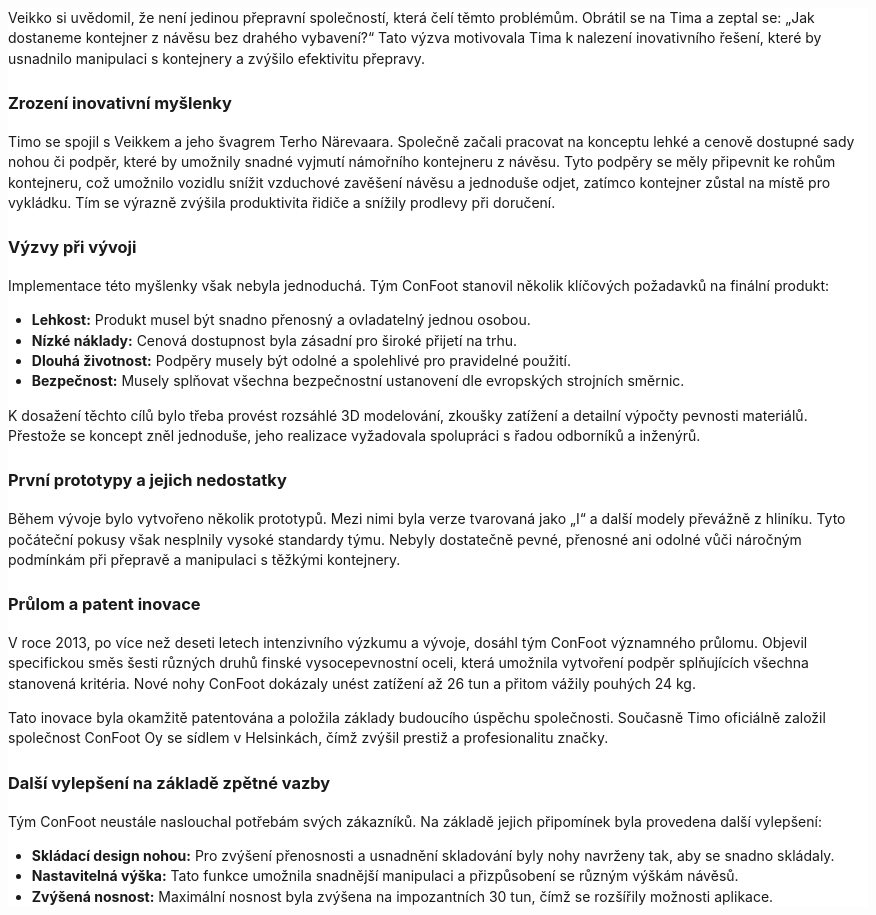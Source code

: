 Veikko si uvědomil, že není jedinou přepravní společností, která čelí těmto problémům. Obrátil se na Tima a zeptal se: „Jak dostaneme kontejner z návěsu bez drahého vybavení?“ Tato výzva motivovala Tima k nalezení inovativního řešení, které by usnadnilo manipulaci s kontejnery a zvýšilo efektivitu přepravy.

### Zrození inovativní myšlenky

Timo se spojil s Veikkem a jeho švagrem Terho Närevaara. Společně začali pracovat na konceptu lehké a cenově dostupné sady nohou či podpěr, které by umožnily snadné vyjmutí námořního kontejneru z návěsu. Tyto podpěry se měly připevnit ke rohům kontejneru, což umožnilo vozidlu snížit vzduchové zavěšení návěsu a jednoduše odjet, zatímco kontejner zůstal na místě pro vykládku. Tím se výrazně zvýšila produktivita řidiče a snížily prodlevy při doručení.

### Výzvy při vývoji

Implementace této myšlenky však nebyla jednoduchá. Tým ConFoot stanovil několik klíčových požadavků na finální produkt:

* **Lehkost:** Produkt musel být snadno přenosný a ovladatelný jednou osobou.  
* **Nízké náklady:** Cenová dostupnost byla zásadní pro široké přijetí na trhu.  
* **Dlouhá životnost:** Podpěry musely být odolné a spolehlivé pro pravidelné použití.  
* **Bezpečnost:** Musely splňovat všechna bezpečnostní ustanovení dle evropských strojních směrnic.

K dosažení těchto cílů bylo třeba provést rozsáhlé 3D modelování, zkoušky zatížení a detailní výpočty pevnosti materiálů. Přestože se koncept zněl jednoduše, jeho realizace vyžadovala spolupráci s řadou odborníků a inženýrů.

### První prototypy a jejich nedostatky

Během vývoje bylo vytvořeno několik prototypů. Mezi nimi byla verze tvarovaná jako „I“ a další modely převážně z hliníku. Tyto počáteční pokusy však nesplnily vysoké standardy týmu. Nebyly dostatečně pevné, přenosné ani odolné vůči náročným podmínkám při přepravě a manipulaci s těžkými kontejnery.

### Průlom a patent inovace

V roce 2013, po více než deseti letech intenzivního výzkumu a vývoje, dosáhl tým ConFoot významného průlomu. Objevil specifickou směs šesti různých druhů finské vysocepevnostní oceli, která umožnila vytvoření podpěr splňujících všechna stanovená kritéria. Nové nohy ConFoot dokázaly unést zatížení až 26 tun a přitom vážily pouhých 24 kg.

Tato inovace byla okamžitě patentována a položila základy budoucího úspěchu společnosti. Současně Timo oficiálně založil společnost ConFoot Oy se sídlem v Helsinkách, čímž zvýšil prestiž a profesionalitu značky.

### Další vylepšení na základě zpětné vazby

Tým ConFoot neustále naslouchal potřebám svých zákazníků. Na základě jejich připomínek byla provedena další vylepšení:

* **Skládací design nohou:** Pro zvýšení přenosnosti a usnadnění skladování byly nohy navrženy tak, aby se snadno skládaly.  
* **Nastavitelná výška:** Tato funkce umožnila snadnější manipulaci a přizpůsobení se různým výškám návěsů.  
* **Zvýšená nosnost:** Maximální nosnost byla zvýšena na impozantních 30 tun, čímž se rozšířily možnosti aplikace.
